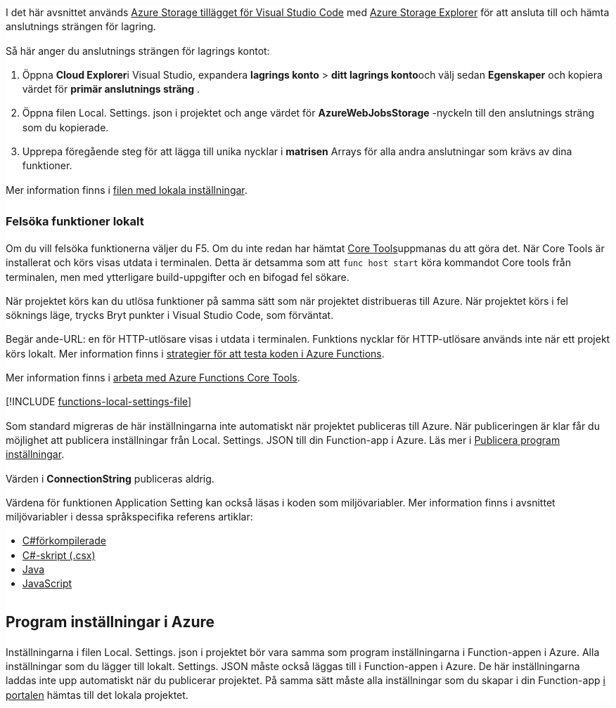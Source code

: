I det här avsnittet används [Azure Storage tillägget för Visual Studio Code](https://marketplace.visualstudio.com/items?itemName=ms-azuretools.vscode-azurestorage) med [Azure Storage Explorer](https://storageexplorer.com/) för att ansluta till och hämta anslutnings strängen för lagring.

Så här anger du anslutnings strängen för lagrings kontot:

1. Öppna **Cloud Explorer**i Visual Studio, expandera **lagrings konto** > **ditt lagrings konto**och välj sedan **Egenskaper** och kopiera värdet för **primär anslutnings sträng** .

2. Öppna filen Local. Settings. json i projektet och ange värdet för **AzureWebJobsStorage** -nyckeln till den anslutnings sträng som du kopierade.

3. Upprepa föregående steg för att lägga till unika nycklar i **matrisen** Arrays för alla andra anslutningar som krävs av dina funktioner.

Mer information finns i [filen med lokala inställningar](#local-settings-file).

### <a name="debugging-functions-locally"></a>Felsöka funktioner lokalt  

Om du vill felsöka funktionerna väljer du F5. Om du inte redan har hämtat [Core Tools][Azure Functions Core tools]uppmanas du att göra det. När Core Tools är installerat och körs visas utdata i terminalen. Detta är detsamma som att `func host start` köra kommandot Core tools från terminalen, men med ytterligare build-uppgifter och en bifogad fel sökare.  

När projektet körs kan du utlösa funktioner på samma sätt som när projektet distribueras till Azure. När projektet körs i fel söknings läge, trycks Bryt punkter i Visual Studio Code, som förväntat.

Begär ande-URL: en för HTTP-utlösare visas i utdata i terminalen. Funktions nycklar för HTTP-utlösare används inte när ett projekt körs lokalt. Mer information finns i [strategier för att testa koden i Azure Functions](functions-test-a-function.md).  

Mer information finns i [arbeta med Azure Functions Core Tools][Azure Functions Core tools].

[!INCLUDE [functions-local-settings-file](../../includes/functions-local-settings-file.md)]

Som standard migreras de här inställningarna inte automatiskt när projektet publiceras till Azure. När publiceringen är klar får du möjlighet att publicera inställningar från Local. Settings. JSON till din Function-app i Azure. Läs mer i [Publicera program inställningar](#publish-application-settings).

Värden i **ConnectionString** publiceras aldrig.

Värdena för funktionen Application Setting kan också läsas i koden som miljövariabler. Mer information finns i avsnittet miljövariabler i dessa språkspecifika referens artiklar:

* [C#förkompilerade](functions-dotnet-class-library.md#environment-variables)
* [C#-skript (.csx)](functions-reference-csharp.md#environment-variables)
* [Java](functions-reference-java.md#environment-variables)
* [JavaScript](functions-reference-node.md#environment-variables)

## <a name="application-settings-in-azure"></a>Program inställningar i Azure

Inställningarna i filen Local. Settings. json i projektet bör vara samma som program inställningarna i Function-appen i Azure. Alla inställningar som du lägger till lokalt. Settings. JSON måste också läggas till i Function-appen i Azure. De här inställningarna laddas inte upp automatiskt när du publicerar projektet. På samma sätt måste alla inställningar som du skapar i din Function-app [i portalen](functions-how-to-use-azure-function-app-settings.md#settings) hämtas till det lokala projektet.


[Azure Functions-tillägg för Visual Studio Code]: https://marketplace.visualstudio.com/items?itemName=ms-azuretools.vscode-azurefunctions
[Azure Functions Core Tools]: functions-run-local.md